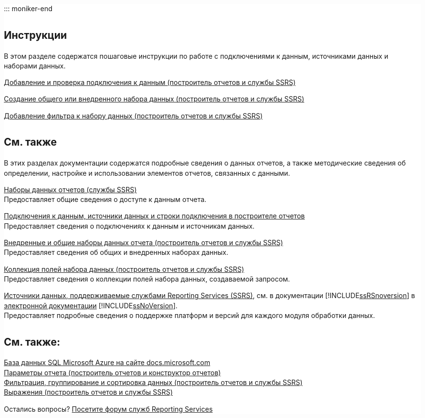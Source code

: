 ::: moniker-end

## <a name="HowTo"></a> Инструкции

В этом разделе содержатся пошаговые инструкции по работе с подключениями к данным, источниками данных и наборами данных.  
  
[Добавление и проверка подключения к данным (построитель отчетов и службы SSRS)](../../reporting-services/report-data/add-and-verify-a-data-connection-report-builder-and-ssrs.md)  
  
[Создание общего или внедренного набора данных (построитель отчетов и службы SSRS)](../../reporting-services/report-data/create-a-shared-dataset-or-embedded-dataset-report-builder-and-ssrs.md)  
  
[Добавление фильтра к набору данных (построитель отчетов и службы SSRS)](../../reporting-services/report-data/add-a-filter-to-a-dataset-report-builder-and-ssrs.md)  
  
## <a name="Related"></a> См. также

В этих разделах документации содержатся подробные сведения о данных отчетов, а также методические сведения об определении, настройке и использовании элементов отчетов, связанных с данными.  
  
[Наборы данных отчетов (службы SSRS)](../../reporting-services/report-data/report-datasets-ssrs.md)  
Предоставляет общие сведения о доступе к данным отчета.  
  
[Подключения к данным, источники данных и строки подключения в построителе отчетов](data-connections-data-sources-and-connection-strings-report-builder-and-ssrs.md)  
Предоставляет сведения о подключениях к данным и источникам данных.  
  
[Внедренные и общие наборы данных отчета (построитель отчетов и службы SSRS)](../../reporting-services/report-data/report-embedded-datasets-and-shared-datasets-report-builder-and-ssrs.md)  
Предоставляет сведения об общих и внедренных наборах данных.  
  
[Коллекция полей набора данных (построитель отчетов и службы SSRS)](../../reporting-services/report-data/dataset-fields-collection-report-builder-and-ssrs.md)  
Предоставляет сведения о коллекции полей набора данных, создаваемой запросом.  
  
[Источники данных, поддерживаемые службами Reporting Services &#40;SSRS&#41;](../../reporting-services/report-data/data-sources-supported-by-reporting-services-ssrs.md), см. в документации [!INCLUDE[ssRSnoversion](../../includes/ssrsnoversion-md.md)] в [электронной документации](https://go.microsoft.com/fwlink/?linkid=121312) [!INCLUDE[ssNoVersion](../../includes/ssnoversion-md.md)].  
Предоставляет подробные сведения о поддержке платформ и версий для каждого модуля обработки данных.  
  
## <a name="see-also"></a>См. также:

[База данных SQL Microsoft Azure на сайте docs.microsoft.com](https://docs.microsoft.com/azure/sql-database/)  
[Параметры отчета (построитель отчетов и конструктор отчетов)](../../reporting-services/report-design/report-parameters-report-builder-and-report-designer.md)   
[Фильтрация, группирование и сортировка данных (построитель отчетов и службы SSRS)](../../reporting-services/report-design/filter-group-and-sort-data-report-builder-and-ssrs.md)   
[Выражения (построитель отчетов и службы SSRS)](../../reporting-services/report-design/expressions-report-builder-and-ssrs.md)  

Остались вопросы? [Посетите форум служб Reporting Services](https://go.microsoft.com/fwlink/?LinkId=620231)